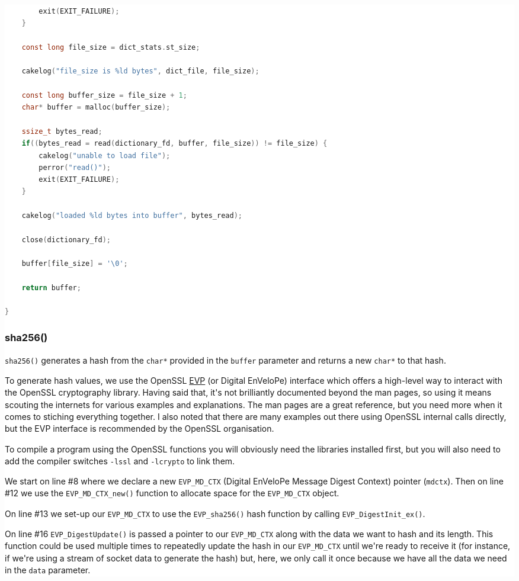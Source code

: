 ```c
        exit(EXIT_FAILURE);
    }

    const long file_size = dict_stats.st_size;

    cakelog("file_size is %ld bytes", dict_file, file_size);

    const long buffer_size = file_size + 1;
    char* buffer = malloc(buffer_size);

    ssize_t bytes_read;
    if((bytes_read = read(dictionary_fd, buffer, file_size)) != file_size) {
        cakelog("unable to load file");
        perror("read()");
        exit(EXIT_FAILURE);
    }

    cakelog("loaded %ld bytes into buffer", bytes_read);

    close(dictionary_fd);

    buffer[file_size] = '\0';

    return buffer;

}
```
### sha256()
`sha256()` generates a hash from the `char*` provided in the `buffer` parameter and returns a new `char*` to that hash.

To generate hash values, we use the OpenSSL [EVP](https://wiki.openssl.org/index.php/EVP) (or Digital EnVeloPe) interface which offers a high-level way to interact with the OpenSSL cryptography library. Having said that, it's not brilliantly documented beyond the man pages, so using it means scouting the internets for various examples and explanations. The man pages are a great reference, but you need more when it comes to stiching everything together. I also noted that there are many examples out there using OpenSSL internal calls directly, but the EVP interface is recommended by the OpenSSL organisation.

To compile a program using the OpenSSL functions you will obviously need the libraries installed first, but you will also need to add the compiler switches `-lssl` and `-lcrypto` to link them.

We start on line #8 where we declare a new `EVP_MD_CTX` (Digital EnVeloPe Message Digest Context) pointer (`mdctx`). Then on line #12 we use the `EVP_MD_CTX_new()` function to allocate space for the `EVP_MD_CTX` object.

On line #13 we set-up our `EVP_MD_CTX` to use the `EVP_sha256()` hash function by calling `EVP_DigestInit_ex()`.

On line #16 `EVP_DigestUpdate()` is passed a pointer to our `EVP_MD_CTX` along with the data we want to hash and its length. This function could be used multiple times to repeatedly update the hash in our `EVP_MD_CTX` until we're ready to receive it (for instance, if we're using a stream of socket data to generate the hash) but, here, we only call it once because we have all the data we need in the `data` parameter.
